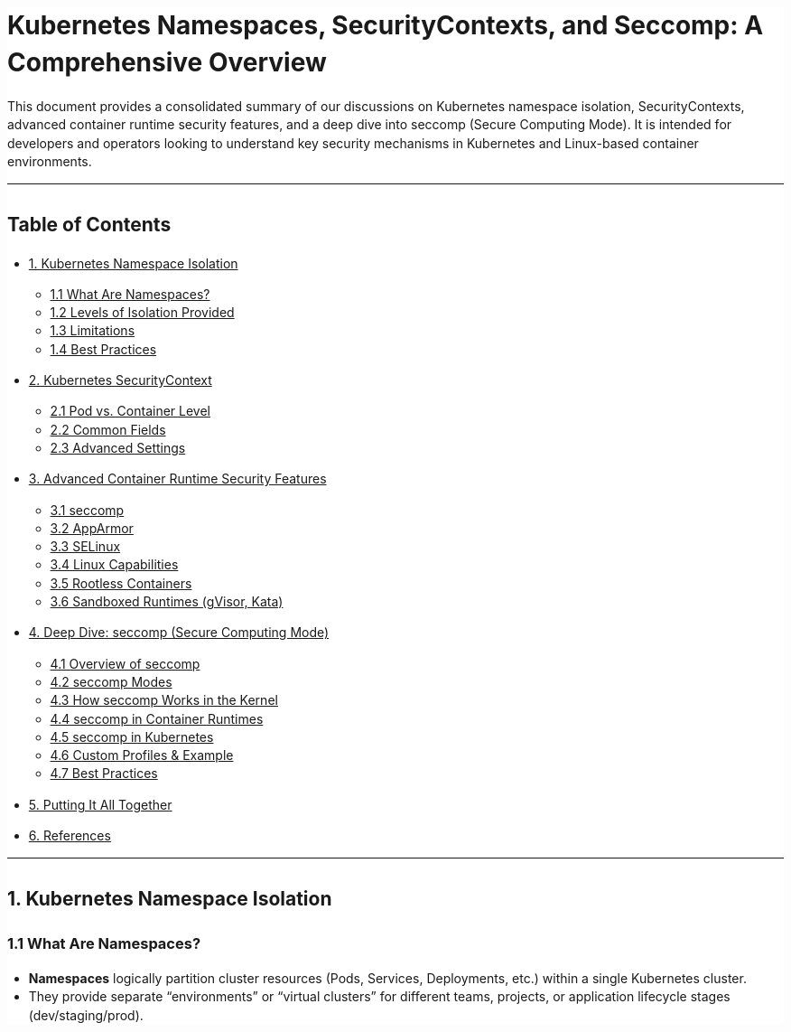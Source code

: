 # Kubernetes Namespaces, SecurityContexts, and Seccomp: A Comprehensive Overview

This document provides a consolidated summary of our discussions on Kubernetes namespace isolation, SecurityContexts, advanced container runtime security features, and a deep dive into seccomp (Secure Computing Mode). It is intended for developers and operators looking to understand key security mechanisms in Kubernetes and Linux-based container environments.

---

## Table of Contents

- [1. Kubernetes Namespace Isolation](#1-kubernetes-namespace-isolation)  
  - [1.1 What Are Namespaces?](#11-what-are-namespaces)  
  - [1.2 Levels of Isolation Provided](#12-levels-of-isolation-provided)  
  - [1.3 Limitations](#13-limitations)  
  - [1.4 Best Practices](#14-best-practices)  

- [2. Kubernetes SecurityContext](#2-kubernetes-securitycontext)  
  - [2.1 Pod vs. Container Level](#21-pod-vs-container-level)  
  - [2.2 Common Fields](#22-common-fields)  
  - [2.3 Advanced Settings](#23-advanced-settings)  

- [3. Advanced Container Runtime Security Features](#3-advanced-container-runtime-security-features)  
  - [3.1 seccomp](#31-seccomp)  
  - [3.2 AppArmor](#32-apparmor)  
  - [3.3 SELinux](#33-selinux)  
  - [3.4 Linux Capabilities](#34-linux-capabilities)  
  - [3.5 Rootless Containers](#35-rootless-containers)  
  - [3.6 Sandboxed Runtimes (gVisor, Kata)](#36-sandboxed-runtimes-gvisor-kata)  

- [4. Deep Dive: seccomp (Secure Computing Mode)](#4-deep-dive-seccomp-secure-computing-mode)  
  - [4.1 Overview of seccomp](#41-overview-of-seccomp)  
  - [4.2 seccomp Modes](#42-seccomp-modes)  
  - [4.3 How seccomp Works in the Kernel](#43-how-seccomp-works-in-the-kernel)  
  - [4.4 seccomp in Container Runtimes](#44-seccomp-in-container-runtimes)  
  - [4.5 seccomp in Kubernetes](#45-seccomp-in-kubernetes)  
  - [4.6 Custom Profiles & Example](#46-custom-profiles--example)  
  - [4.7 Best Practices](#47-best-practices)  

- [5. Putting It All Together](#5-putting-it-all-together)  
- [6. References](#6-references)

---

## 1. Kubernetes Namespace Isolation

### 1.1 What Are Namespaces?
- **Namespaces** logically partition cluster resources (Pods, Services, Deployments, etc.) within a single Kubernetes cluster.  
- They provide separate “environments” or “virtual clusters” for different teams, projects, or application lifecycle stages (dev/staging/prod).
